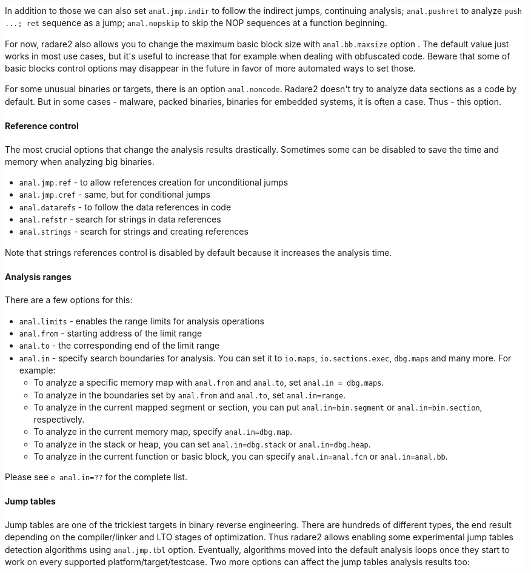 In addition to those we can also set `anal.jmp.indir` to follow the indirect jumps, continuing analysis;
`anal.pushret` to analyze `push ...; ret` sequence as a jump; `anal.nopskip` to skip the NOP
sequences at a function beginning.

For now, radare2 also allows you to change the maximum basic block size with `anal.bb.maxsize` option
. The default value just works in most use cases, but it's useful to increase that for example when
dealing with obfuscated code. Beware that some of basic blocks
control options may disappear in the future in favor of more automated ways to set those.

For some unusual binaries or targets, there is an option `anal.noncode`. Radare2 doesn't try
to analyze data sections as a code by default. But in some cases - malware, packed binaries,
binaries for embedded systems, it is often a case. Thus - this option.

#### Reference control

The most crucial options that change the analysis results drastically. Sometimes some can be
disabled to save the time and memory when analyzing big binaries.

* `anal.jmp.ref` - to allow references creation for unconditional jumps
* `anal.jmp.cref` - same, but for conditional jumps
* `anal.datarefs` - to follow the data references in code
* `anal.refstr` - search for strings in data references
* `anal.strings` - search for strings and creating references

Note that strings references control is disabled by default because it increases the analysis time.

#### Analysis ranges

There are a few options for this:

* `anal.limits` - enables the range limits for analysis operations
* `anal.from` - starting address of the limit range
* `anal.to` - the corresponding end of the limit range
* `anal.in` - specify search boundaries for analysis. You can set it to `io.maps`, `io.sections.exec`, `dbg.maps` and many more. For example:
  * To analyze a specific memory map with `anal.from` and `anal.to`, set `anal.in = dbg.maps`.
  * To analyze in the boundaries set by `anal.from` and `anal.to`, set `anal.in=range`.
  * To analyze in the current mapped segment or section, you can put `anal.in=bin.segment` or `anal.in=bin.section`, respectively.
  * To analyze in the current memory map, specify `anal.in=dbg.map`.
  * To analyze in the stack or heap, you can set `anal.in=dbg.stack` or `anal.in=dbg.heap`.
  * To analyze in the current function or basic block, you can specify `anal.in=anal.fcn` or `anal.in=anal.bb`.

Please see `e anal.in=??` for the complete list.

#### Jump tables

Jump tables are one of the trickiest targets in binary reverse engineering. There are hundreds
of different types, the end result depending on the compiler/linker and LTO stages of optimization.
Thus radare2 allows enabling some experimental jump tables detection algorithms using `anal.jmp.tbl`
option. Eventually, algorithms moved into the default analysis loops once they start to work on
every supported platform/target/testcase.
Two more options can affect the jump tables analysis results too:
